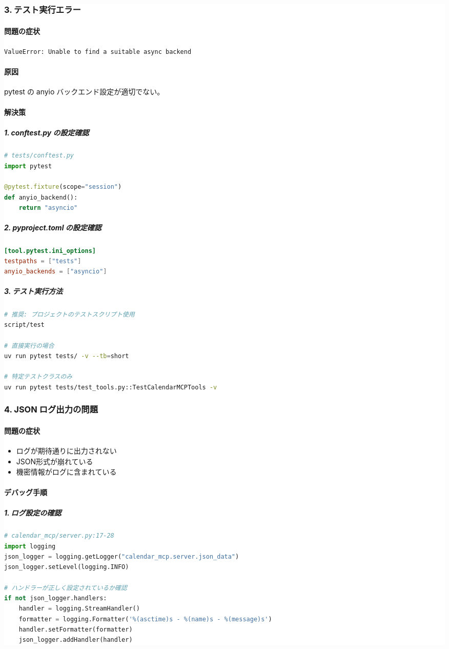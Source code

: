 ### 3. テスト実行エラー

#### 問題の症状
```
ValueError: Unable to find a suitable async backend
```

#### 原因
pytest の anyio バックエンド設定が適切でない。

#### 解決策

##### 1. conftest.py の設定確認
```python
# tests/conftest.py
import pytest

@pytest.fixture(scope="session")
def anyio_backend():
    return "asyncio"
```

##### 2. pyproject.toml の設定確認
```toml
[tool.pytest.ini_options]
testpaths = ["tests"]
anyio_backends = ["asyncio"]
```

##### 3. テスト実行方法
```bash
# 推奨: プロジェクトのテストスクリプト使用
script/test

# 直接実行の場合
uv run pytest tests/ -v --tb=short

# 特定テストクラスのみ
uv run pytest tests/test_tools.py::TestCalendarMCPTools -v
```

### 4. JSON ログ出力の問題

#### 問題の症状
- ログが期待通りに出力されない
- JSON形式が崩れている
- 機密情報がログに含まれている

#### デバッグ手順

##### 1. ログ設定の確認
```python
# calendar_mcp/server.py:17-28
import logging
json_logger = logging.getLogger("calendar_mcp.server.json_data")
json_logger.setLevel(logging.INFO)

# ハンドラーが正しく設定されているか確認
if not json_logger.handlers:
    handler = logging.StreamHandler()
    formatter = logging.Formatter('%(asctime)s - %(name)s - %(message)s')
    handler.setFormatter(formatter)
    json_logger.addHandler(handler)
```
